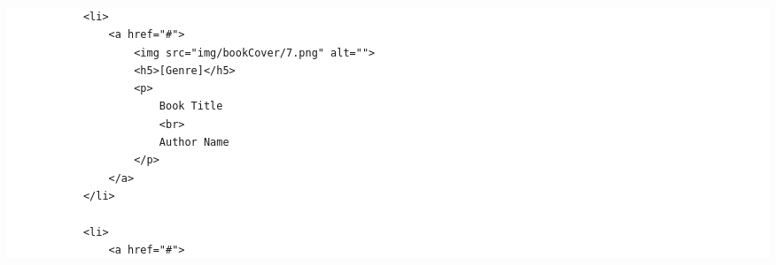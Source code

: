                <li>
                    <a href="#">
                        <img src="img/bookCover/7.png" alt="">
                        <h5>[Genre]</h5>
                        <p>
                            Book Title
                            <br>
                            Author Name
                        </p>
                    </a>
                </li>

                <li>
                    <a href="#">